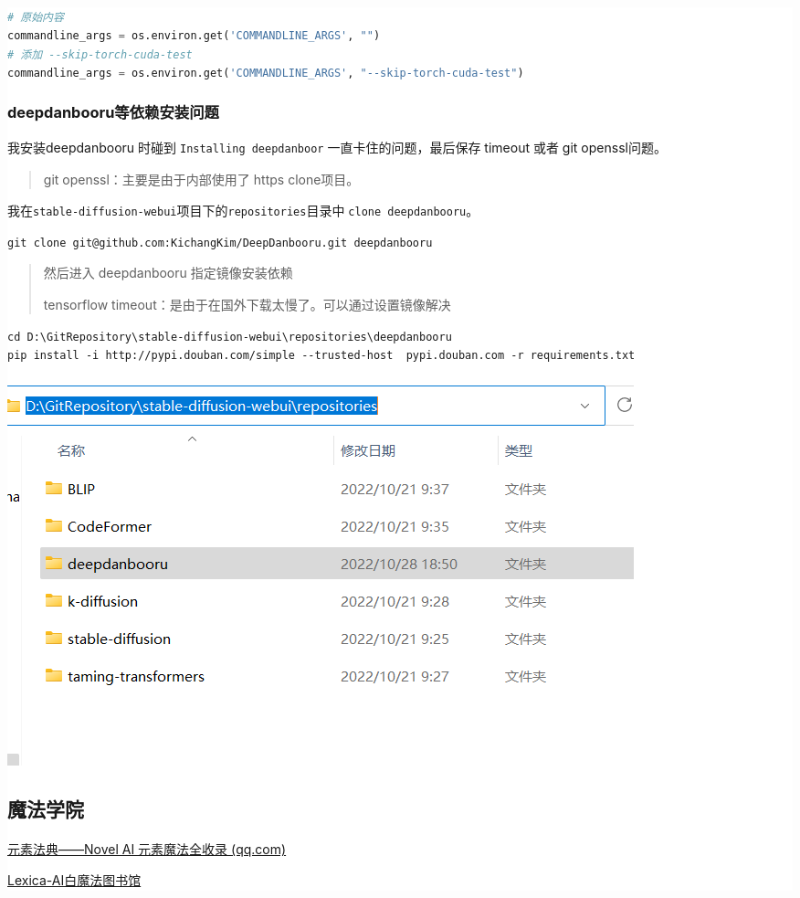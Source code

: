 ```python
# 原始内容
commandline_args = os.environ.get('COMMANDLINE_ARGS', "")
# 添加 --skip-torch-cuda-test
commandline_args = os.environ.get('COMMANDLINE_ARGS', "--skip-torch-cuda-test")
```

### deepdanbooru等依赖安装问题

我安装deepdanbooru 时碰到 `Installing deepdanboor` 一直卡住的问题，最后保存 timeout 或者 git openssl问题。

> git openssl：主要是由于内部使用了 https clone项目。

我在`stable-diffusion-webui`项目下的`repositories`目录中 `clone deepdanbooru`。

```shell
git clone git@github.com:KichangKim/DeepDanbooru.git deepdanbooru
```

> 然后进入 deepdanbooru 指定镜像安装依赖
>
> tensorflow timeout：是由于在国外下载太慢了。可以通过设置镜像解决

```shell
cd D:\GitRepository\stable-diffusion-webui\repositories\deepdanbooru
pip install -i http://pypi.douban.com/simple --trusted-host  pypi.douban.com -r requirements.txt
```

![image-20221030124811698](./AI%E7%BB%98%E5%9B%BE.assets/image-20221030124811698.png)



## 魔法学院

[元素法典——Novel AI 元素魔法全收录 (qq.com)](https://docs.qq.com/doc/DWHl3am5Zb05QbGVs)

[Lexica-AI白魔法图书馆](https://lexica.art/)

